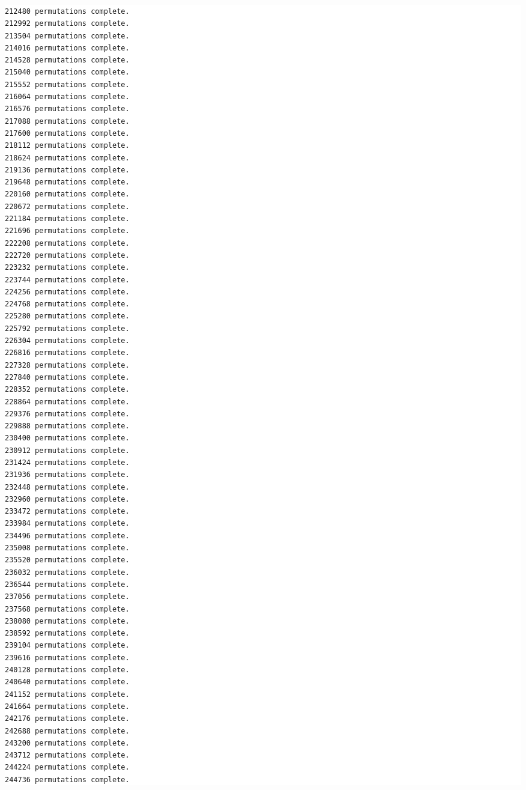     212480 permutations complete.
    212992 permutations complete.
    213504 permutations complete.
    214016 permutations complete.
    214528 permutations complete.
    215040 permutations complete.
    215552 permutations complete.
    216064 permutations complete.
    216576 permutations complete.
    217088 permutations complete.
    217600 permutations complete.
    218112 permutations complete.
    218624 permutations complete.
    219136 permutations complete.
    219648 permutations complete.
    220160 permutations complete.
    220672 permutations complete.
    221184 permutations complete.
    221696 permutations complete.
    222208 permutations complete.
    222720 permutations complete.
    223232 permutations complete.
    223744 permutations complete.
    224256 permutations complete.
    224768 permutations complete.
    225280 permutations complete.
    225792 permutations complete.
    226304 permutations complete.
    226816 permutations complete.
    227328 permutations complete.
    227840 permutations complete.
    228352 permutations complete.
    228864 permutations complete.
    229376 permutations complete.
    229888 permutations complete.
    230400 permutations complete.
    230912 permutations complete.
    231424 permutations complete.
    231936 permutations complete.
    232448 permutations complete.
    232960 permutations complete.
    233472 permutations complete.
    233984 permutations complete.
    234496 permutations complete.
    235008 permutations complete.
    235520 permutations complete.
    236032 permutations complete.
    236544 permutations complete.
    237056 permutations complete.
    237568 permutations complete.
    238080 permutations complete.
    238592 permutations complete.
    239104 permutations complete.
    239616 permutations complete.
    240128 permutations complete.
    240640 permutations complete.
    241152 permutations complete.
    241664 permutations complete.
    242176 permutations complete.
    242688 permutations complete.
    243200 permutations complete.
    243712 permutations complete.
    244224 permutations complete.
    244736 permutations complete.